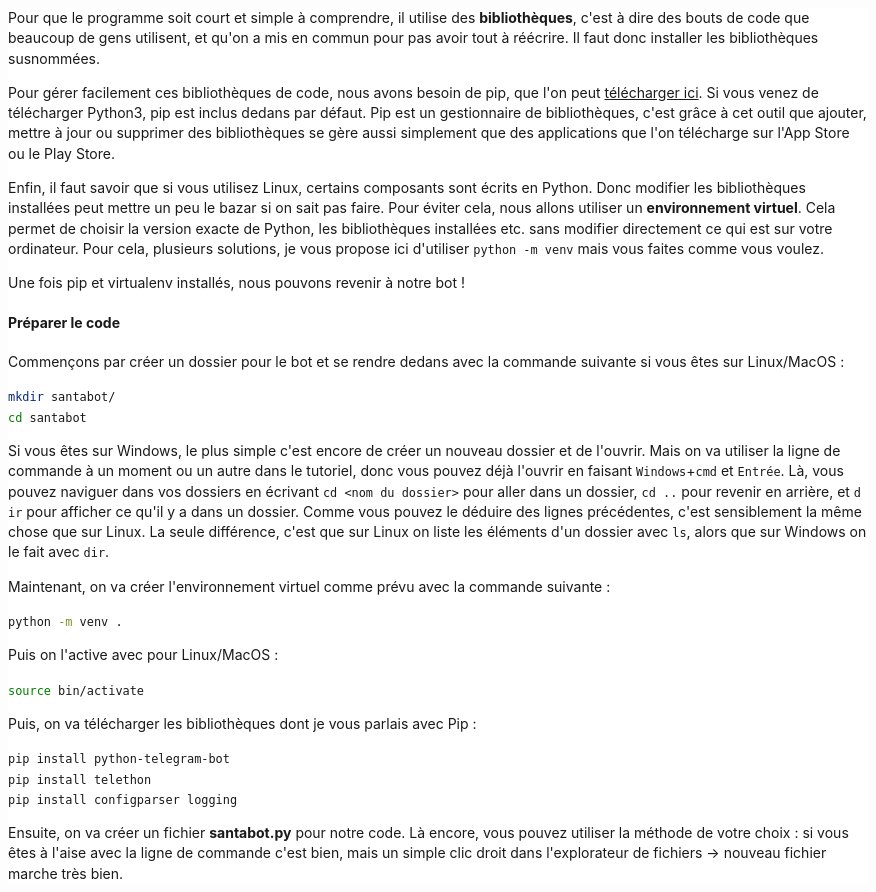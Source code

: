 Pour que le programme soit court et simple à comprendre, il utilise des **bibliothèques**, c'est à dire des bouts de code que beaucoup de gens utilisent, et qu'on a mis en commun pour pas avoir tout à réécrire. Il faut donc installer les bibliothèques susnommées.

Pour gérer facilement ces bibliothèques de code, nous avons besoin de pip, que l'on peut [télécharger ici](https://pip.pypa.io/en/stable/installing/). Si vous venez de télécharger Python3, pip est inclus dedans par défaut. Pip est un gestionnaire de bibliothèques, c'est grâce à cet outil que ajouter, mettre à jour ou supprimer des bibliothèques se gère aussi simplement que des applications que l'on télécharge sur l'App Store ou le Play Store.

Enfin, il faut savoir que si vous utilisez Linux, certains composants sont écrits en Python. Donc modifier les bibliothèques installées peut mettre un peu le bazar si on sait pas faire. Pour éviter cela, nous allons utiliser un **environnement virtuel**. Cela permet de choisir la version exacte de Python, les bibliothèques installées etc. sans modifier directement ce qui est sur votre ordinateur. Pour cela, plusieurs solutions, je vous propose ici d'utiliser `python -m venv` mais vous faites comme vous voulez.

Une fois pip et virtualenv installés, nous pouvons revenir à notre bot !

#### Préparer le code

Commençons par créer un dossier pour le bot et se rendre dedans avec la commande suivante si vous êtes sur Linux/MacOS : 

```bash
mkdir santabot/
cd santabot
```

Si vous êtes sur Windows, le plus simple c'est encore de créer un nouveau dossier et de l'ouvrir. Mais on va utiliser la ligne de commande à un moment ou un autre dans le tutoriel, donc vous pouvez déjà l'ouvrir en faisant `Windows`+`cmd` et `Entrée`. Là, vous pouvez naviguer dans vos dossiers en écrivant `cd <nom du dossier>` pour aller dans un dossier, `cd ..` pour revenir en arrière, et `dir` pour afficher ce qu'il y a dans un dossier. Comme vous pouvez le déduire des lignes précédentes, c'est sensiblement la même chose que sur Linux. La seule différence, c'est que sur Linux on liste les éléments d'un dossier avec `ls`, alors que sur Windows on le fait avec `dir`.

Maintenant, on va créer l'environnement virtuel comme prévu avec la commande suivante : 

```bash
python -m venv .
```

Puis on l'active avec pour Linux/MacOS :

```bash
source bin/activate
```

Puis, on va télécharger les bibliothèques dont je vous parlais avec Pip : 

```bash
pip install python-telegram-bot
pip install telethon
pip install configparser logging
```

Ensuite, on va créer un fichier **santabot.py** pour notre code. Là encore, vous pouvez utiliser la méthode de votre choix : si vous êtes à l'aise avec la ligne de commande c'est bien, mais un simple clic droit dans l'explorateur de fichiers -> nouveau fichier marche très bien.
